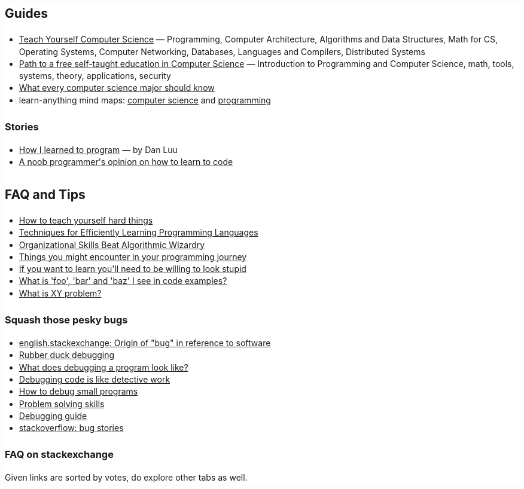 ## Guides

* [Teach Yourself Computer Science](https://teachyourselfcs.com/) — Programming, Computer Architecture, Algorithms and Data Structures, Math for CS, Operating Systems, Computer Networking, Databases, Languages and Compilers, Distributed Systems 
* [Path to a free self-taught education in Computer Science](https://github.com/ossu/computer-science) — Introduction to Programming and Computer Science, math, tools, systems, theory, applications, security
* [What every computer science major should know](https://matt.might.net/articles/what-cs-majors-should-know/)
* learn-anything mind maps: [computer science](https://learn-anything.xyz/computer-science) and [programming](https://learn-anything.xyz/programming)

### Stories

* [How I learned to program](https://danluu.com/learning-to-program/) — by Dan Luu
* [A noob programmer's opinion on how to learn to code](https://old.reddit.com/r/learnprogramming/comments/701n1l/a_noob_programmers_opinion_on_how_to_learn_to_code/)

## FAQ and Tips

* [How to teach yourself hard things](https://jvns.ca/blog/2018/09/01/learning-skills-you-can-practice/)
* [Techniques for Efficiently Learning Programming Languages](https://www.flyingmachinestudios.com/programming/learn-programming-languages-efficiently/)
* [Organizational Skills Beat Algorithmic Wizardry](https://prog21.dadgum.com/177.html)
* [Things you might encounter in your programming journey](https://www.techinasia.com/talk/27-things-started-programming)
* [If you want to learn you'll need to be willing to look stupid](https://old.reddit.com/r/learnprogramming/comments/5jm97p/if_you_want_to_learn_youll_need_to_be_willing_to/)
* [What is 'foo', 'bar' and 'baz' I see in code examples?](https://stackoverflow.com/q/4868904/4082052)
* [What is XY problem?](https://meta.stackexchange.com/questions/66377/what-is-the-xy-problem)

### Squash those pesky bugs

* [english.stackexchange: Origin of "bug" in reference to software](https://english.stackexchange.com/questions/40934/origin-of-bug-in-reference-to-software)
* [Rubber duck debugging](https://rubberduckdebugging.com/)
* [What does debugging a program look like?](https://jvns.ca/blog/2019/06/23/a-few-debugging-resources/)
* [Debugging code is like detective work](https://thepythoncodingbook.com/2022/04/17/debugging-python-code-is-like-detective-work-lets-investigate/)
* [How to debug small programs](https://ericlippert.com/2014/03/05/how-to-debug-small-programs/)
* [Problem solving skills](https://ryanstutorials.net/problem-solving-skills/)
* [Debugging guide](https://uchicago-cs.github.io/debugging-guide/)
* [stackoverflow: bug stories](https://stackoverflow.com/q/169713/4082052)

### FAQ on stackexchange

Given links are sorted by votes, do explore other tabs as well.
